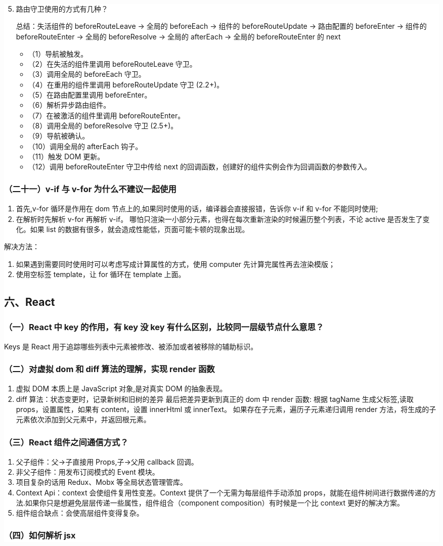 5. 路由守卫使用的方式有几种？

   总结：失活组件的 beforeRouteLeave -> 全局的 beforeEach -> 组件的 beforeRouteUpdate -> 路由配置的 beforeEnter -> 组件的 beforeRouteEnter -> 全局的 beforeResolve -> 全局的 afterEach -> 全局的 beforeRouteEnter 的 next

   - （1）导航被触发。
   - （2）在失活的组件里调用 beforeRouteLeave 守卫。
   - （3）调用全局的 beforeEach 守卫。
   - （4）在重用的组件里调用 beforeRouteUpdate 守卫 (2.2+)。
   - （5）在路由配置里调用 beforeEnter。
   - （6）解析异步路由组件。
   - （7）在被激活的组件里调用 beforeRouteEnter。
   - （8）调用全局的 beforeResolve 守卫 (2.5+)。
   - （9）导航被确认。
   - （10）调用全局的 afterEach 钩子。
   - （11）触发 DOM 更新。
   - （12）调用 beforeRouteEnter 守卫中传给 next 的回调函数，创建好的组件实例会作为回调函数的参数传入。

### （二十一）v-if 与 v-for 为什么不建议一起使用

1. 首先,v-for 循环是作用在 dom 节点上的,如果同时使用的话，编译器会直接报错，告诉你 v-if 和 v-for 不能同时使用;
2. 在解析时先解析 v-for 再解析 v-if。 哪怕只渲染一小部分元素，也得在每次重新渲染的时候遍历整个列表，不论 active 是否发生了变化。如果 list 的数据有很多，就会造成性能低，页面可能卡顿的现象出现。

解决方法：

1. 如果遇到需要同时使用时可以考虑写成计算属性的方式，使用 computer 先计算完属性再去渲染模版；
2. 使用空标签 template，让 for 循环在 template 上面。

## 六、React

### （一）React 中 key 的作用，有 key 没 key 有什么区别，比较同一层级节点什么意思？

Keys 是 React 用于追踪哪些列表中元素被修改、被添加或者被移除的辅助标识。

### （二）对虚拟 dom 和 diff 算法的理解，实现 render 函数

1. 虚拟 DOM 本质上是 JavaScript 对象,是对真实 DOM 的抽象表现。
2. diff 算法：状态变更时，记录新树和旧树的差异 最后把差异更新到真正的 dom 中 render 函数:
   根据 tagName 生成父标签,读取 props，设置属性，如果有 content，设置 innerHtml 或 innerText。
   如果存在子元素，遍历子元素递归调用 render 方法，将生成的子元素依次添加到父元素中，并返回根元素。

### （三）React 组件之间通信方式？

1. 父子组件：父->子直接用 Props,子->父用 callback 回调。
2. 非父子组件：用发布订阅模式的 Event 模块。
3. 项目复杂的话用 Redux、Mobx 等全局状态管理管库。
4. Context Api：context 会使组件复用性变差。Context 提供了一个无需为每层组件手动添加 props，就能在组件树间进行数据传递的方法.如果你只是想避免层层传递一些属性，组件组合（component composition）有时候是一个比 context 更好的解决方案。
5. 组件组合缺点：会使高层组件变得复杂。

### （四）如何解析 jsx
